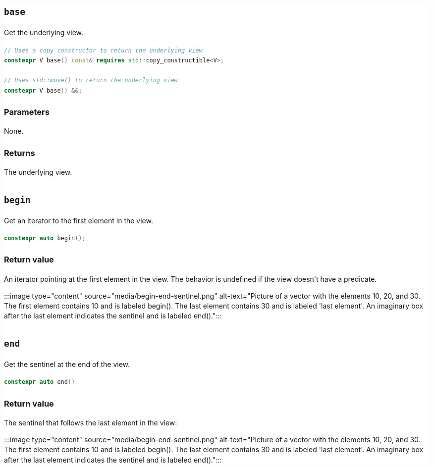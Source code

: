 ## `base`

Get the underlying view.

```cpp
// Uses a copy constructor to return the underlying view
constexpr V base() const& requires std::copy_constructible<V>;

// Uses std::move() to return the underlying view
constexpr V base() &&;
```

### Parameters

None.

### Returns

The underlying view.

## `begin`

Get an iterator to the first element in the view.

```cpp
constexpr auto begin();
```

### Return value

An iterator pointing at the first element in the view.
The behavior is undefined if the view doesn't have a predicate.

:::image type="content" source="media/begin-end-sentinel.png" alt-text="Picture of a vector with the elements 10, 20, and 30. The first element contains 10 and is labeled begin(). The last element contains 30 and is labeled 'last element'. An imaginary box after the last element indicates the sentinel and is labeled end().":::

## `end`

Get the sentinel at the end of the view.

```cpp
constexpr auto end()
```

### Return value

The sentinel that follows the last element in the view:

:::image type="content" source="media/begin-end-sentinel.png" alt-text="Picture of a vector with the elements 10, 20, and 30. The first element contains 10 and is labeled begin(). The last element contains 30 and is labeled 'last element'. An imaginary box after the last element indicates the sentinel and is labeled end().":::
